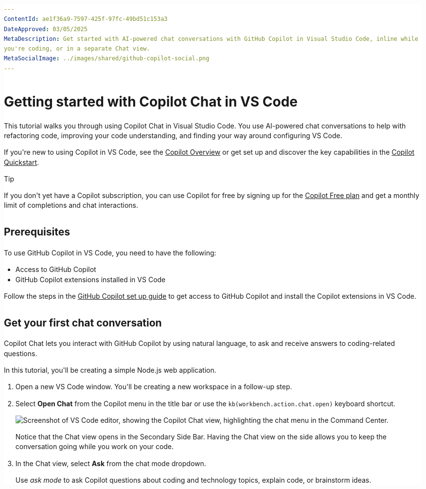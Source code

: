 ```yaml
---
ContentId: ae1f36a9-7597-425f-97fc-49bd51c153a3
DateApproved: 03/05/2025
MetaDescription: Get started with AI-powered chat conversations with GitHub Copilot in Visual Studio Code, inline while you're coding, or in a separate Chat view.
MetaSocialImage: ../images/shared/github-copilot-social.png
---
```

# Getting started with Copilot Chat in VS Code

This tutorial walks you through using Copilot Chat in Visual Studio Code. You use AI-powered chat conversations to help with refactoring code, improving your code understanding, and finding your way around configuring VS Code.

If you're new to using Copilot in VS Code, see the [Copilot Overview](/docs/copilot/overview.md) or get set up and discover the key capabilities in the [Copilot Quickstart](/docs/copilot/getting-started.md).

> [!TIP]
> If you don't yet have a Copilot subscription, you can use Copilot for free by signing up for the [Copilot Free plan](https://github.com/github-copilot/signup) and get a monthly limit of completions and chat interactions.

## Prerequisites

To use GitHub Copilot in VS Code, you need to have the following:

* Access to GitHub Copilot
* GitHub Copilot extensions installed in VS Code

Follow the steps in the [GitHub Copilot set up guide](/docs/copilot/setup.md) to get access to GitHub Copilot and install the Copilot extensions in VS Code.

## Get your first chat conversation

Copilot Chat lets you interact with GitHub Copilot by using natural language, to ask and receive answers to coding-related questions.

In this tutorial, you'll be creating a simple Node.js web application.

1. Open a new VS Code window. You'll be creating a new workspace in a follow-up step.

1. Select **Open Chat** from the Copilot menu in the title bar or use the `kb(workbench.action.chat.open)` keyboard shortcut.

    ![Screenshot of VS Code editor, showing the Copilot Chat view, highlighting the chat menu in the Command Center.](./images/getting-started-chat/copilot-chat-menu-command-center.png)

    Notice that the Chat view opens in the Secondary Side Bar. Having the Chat view on the side allows you to keep the conversation going while you work on your code.

1. In the Chat view, select **Ask** from the chat mode dropdown.

    Use _ask mode_ to ask Copilot questions about coding and technology topics, explain code, or brainstorm ideas.
